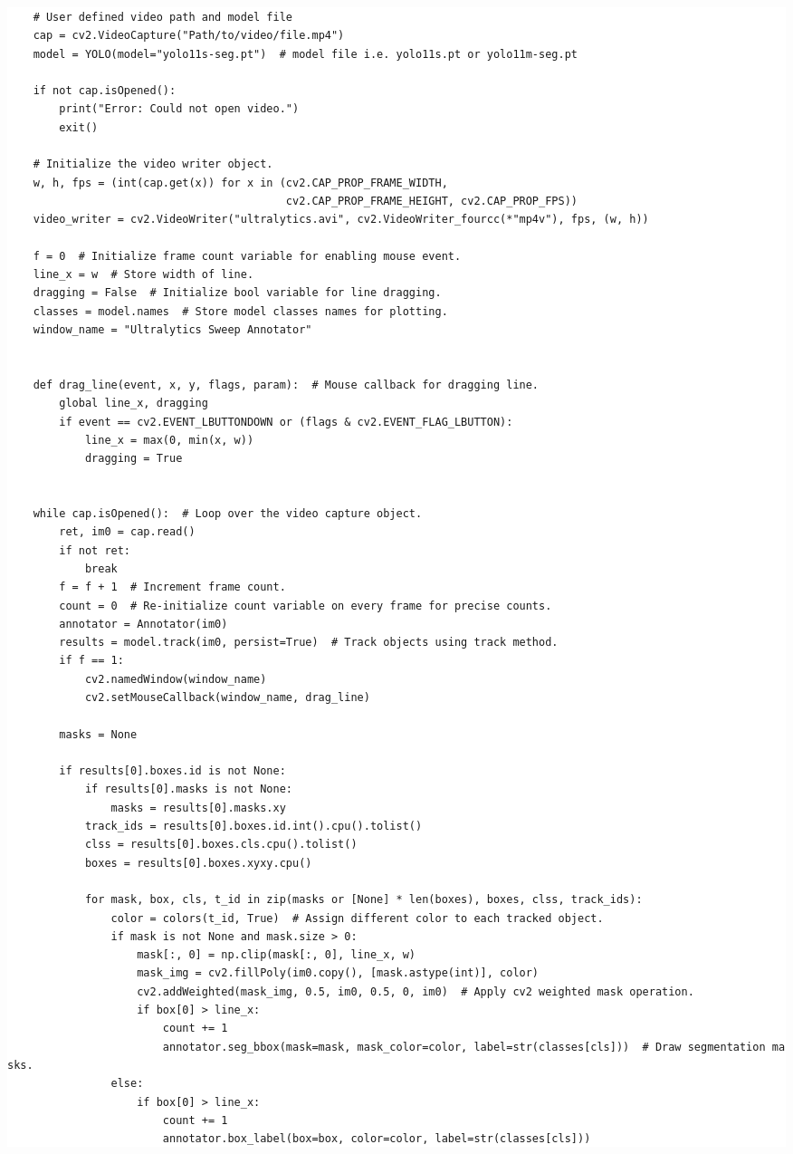        # User defined video path and model file
        cap = cv2.VideoCapture("Path/to/video/file.mp4")
        model = YOLO(model="yolo11s-seg.pt")  # model file i.e. yolo11s.pt or yolo11m-seg.pt
        
        if not cap.isOpened():
            print("Error: Could not open video.")
            exit()
        
        # Initialize the video writer object.
        w, h, fps = (int(cap.get(x)) for x in (cv2.CAP_PROP_FRAME_WIDTH,
                                               cv2.CAP_PROP_FRAME_HEIGHT, cv2.CAP_PROP_FPS))
        video_writer = cv2.VideoWriter("ultralytics.avi", cv2.VideoWriter_fourcc(*"mp4v"), fps, (w, h))
        
        f = 0  # Initialize frame count variable for enabling mouse event.
        line_x = w  # Store width of line.
        dragging = False  # Initialize bool variable for line dragging.
        classes = model.names  # Store model classes names for plotting.
        window_name = "Ultralytics Sweep Annotator"
        
        
        def drag_line(event, x, y, flags, param):  # Mouse callback for dragging line.
            global line_x, dragging
            if event == cv2.EVENT_LBUTTONDOWN or (flags & cv2.EVENT_FLAG_LBUTTON):
                line_x = max(0, min(x, w))
                dragging = True
        
        
        while cap.isOpened():  # Loop over the video capture object.
            ret, im0 = cap.read()
            if not ret:
                break
            f = f + 1  # Increment frame count.
            count = 0  # Re-initialize count variable on every frame for precise counts.
            annotator = Annotator(im0)
            results = model.track(im0, persist=True)  # Track objects using track method.
            if f == 1:
                cv2.namedWindow(window_name)
                cv2.setMouseCallback(window_name, drag_line)
        
            masks = None
        
            if results[0].boxes.id is not None:
                if results[0].masks is not None:
                    masks = results[0].masks.xy
                track_ids = results[0].boxes.id.int().cpu().tolist()
                clss = results[0].boxes.cls.cpu().tolist()
                boxes = results[0].boxes.xyxy.cpu()
        
                for mask, box, cls, t_id in zip(masks or [None] * len(boxes), boxes, clss, track_ids):
                    color = colors(t_id, True)  # Assign different color to each tracked object.
                    if mask is not None and mask.size > 0:
                        mask[:, 0] = np.clip(mask[:, 0], line_x, w)
                        mask_img = cv2.fillPoly(im0.copy(), [mask.astype(int)], color)
                        cv2.addWeighted(mask_img, 0.5, im0, 0.5, 0, im0)  # Apply cv2 weighted mask operation.
                        if box[0] > line_x:
                            count += 1
                            annotator.seg_bbox(mask=mask, mask_color=color, label=str(classes[cls]))  # Draw segmentation masks.
                    else:
                        if box[0] > line_x:
                            count += 1
                            annotator.box_label(box=box, color=color, label=str(classes[cls]))
        